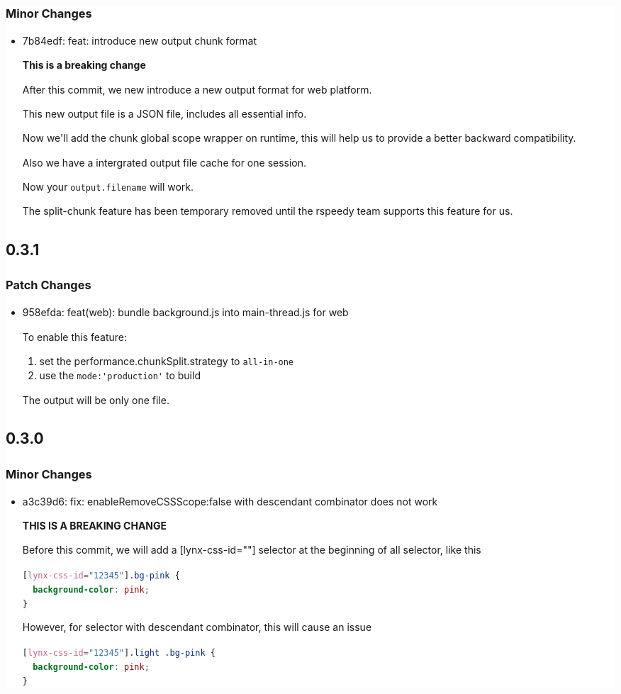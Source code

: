### Minor Changes

- 7b84edf: feat: introduce new output chunk format

  **This is a breaking change**

  After this commit, we new introduce a new output format for web platform.

  This new output file is a JSON file, includes all essential info.

  Now we'll add the chunk global scope wrapper on runtime, this will help us to provide a better backward compatibility.

  Also we have a intergrated output file cache for one session.

  Now your `output.filename` will work.

  The split-chunk feature has been temporary removed until the rspeedy team supports this feature for us.

## 0.3.1

### Patch Changes

- 958efda: feat(web): bundle background.js into main-thread.js for web

  To enable this feature:

  1. set the performance.chunkSplit.strategy to `all-in-one`
  2. use the `mode:'production'` to build

  The output will be only one file.

## 0.3.0

### Minor Changes

- a3c39d6: fix: enableRemoveCSSScope:false with descendant combinator does not work

  **THIS IS A BREAKING CHANGE**

  Before this commit, we will add a [lynx-css-id=""] selector at the beginning of all selector, like this

  ```css
  [lynx-css-id="12345"].bg-pink {
    background-color: pink;
  }
  ```

  However, for selector with descendant combinator, this will cause an issue

  ```css
  [lynx-css-id="12345"].light .bg-pink {
    background-color: pink;
  }
  ```
